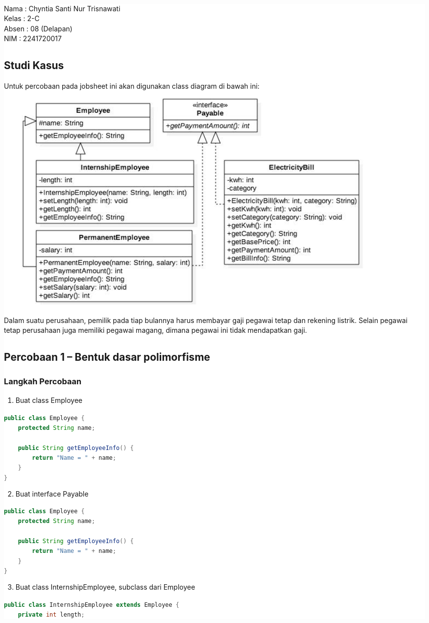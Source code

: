 Nama : Chyntia Santi Nur Trisnawati   
Kelas : 2-C   
Absen : 08 (Delapan)   
NIM : 2241720017

## Studi Kasus 
Untuk percobaan pada jobsheet ini akan digunakan class diagram di bawah
ini:  
<img src = satu.png>   
Dalam suatu perusahaan, pemilik pada tiap bulannya harus membayar gaji
pegawai tetap dan rekening listrik. Selain pegawai tetap perusahaan juga
memiliki pegawai magang, dimana pegawai ini tidak mendapatkan gaji.  
## Percobaan 1 – Bentuk dasar polimorfisme  
### Langkah Percobaan
1. Buat class Employee  
```java 
public class Employee {
    protected String name;

    public String getEmployeeInfo() {
        return "Name = " + name;
    }
}
```
2. Buat interface Payable  
```java
public class Employee {
    protected String name;

    public String getEmployeeInfo() {
        return "Name = " + name;
    }
}
```
3. Buat class InternshipEmployee, subclass dari Employee
```java
public class InternshipEmployee extends Employee {
    private int length;

```
